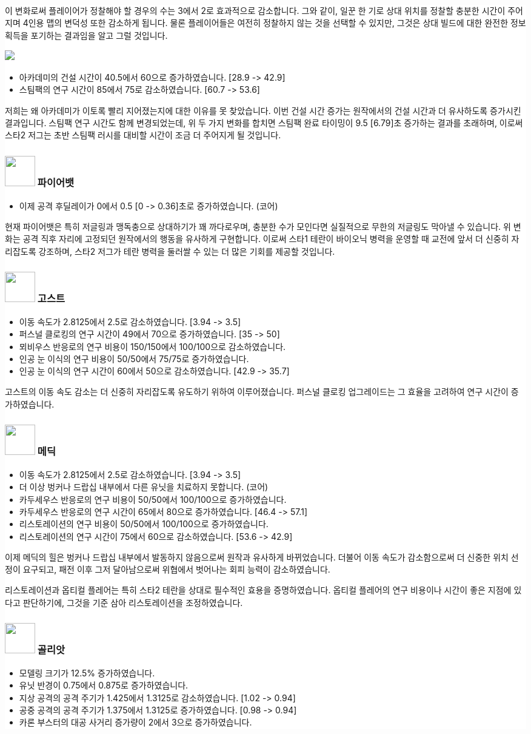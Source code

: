 이 변화로써 플레이어가 정찰해야 할 경우의 수는 3에서 2로 효과적으로 감소합니다. 그와 같이, 일꾼 한 기로 상대 위치를 정찰할 충분한 시간이 주어지며 4인용 맵의 변덕성 또한 감소하게 됩니다. 물론 플레이어들은 여전히 정찰하지 않는 것을 선택할 수 있지만, 그것은 상대 빌드에 대한 완전한 정보 획득을 포기하는 결과임을 알고 그럴 것입니다.

![]({{site.baseurl}}/images/Divider_Terran.png)

- 아카데미의 건설 시간이 40.5에서 60으로 증가하였습니다. [28.9 -> 42.9]
- 스팀팩의 연구 시간이 85에서 75로 감소하였습니다. [60.7 -> 53.6]

저희는 왜 아카데미가 이토록 빨리 지어졌는지에 대한 이유를 못 찾았습니다. 이번 건설 시간 증가는 원작에서의 건설 시간과 더 유사하도록 증가시킨 결과입니다. 스팀팩 연구 시간도 함께 변경되었는데, 위 두 가지 변화를 합치면 스팀팩 완료 타이밍이 9.5 [6.79]초 증가하는 결과를 초래하며, 이로써 스타2 저그는 초반 스팀팩 러시를 대비할 시간이 조금 더 주어지게 될 것입니다.

### <img src="{{site.baseurl}}/images/btn-unit-terran-firebat@scbw.png" width="50" height="50"> 파이어뱃
- 이제 공격 후딜레이가 0에서 0.5 [0 -> 0.36]초로 증가하였습니다. (코어)

현재 파이어뱃은 특히 저글링과 맹독충으로 상대하기가 꽤 까다로우며, 충분한 수가 모인다면 실질적으로 무한의 저글링도 막아낼 수 있습니다. 위 변화는 공격 직후 자리에 고정되던 원작에서의 행동을 유사하게 구현합니다. 이로써 스타1 테란이 바이오닉 병력을 운영할 때 교전에 앞서 더 신중히 자리잡도록 강조하며, 스타2 저그가 테란 병력을 둘러쌀 수 있는 더 많은 기회를 제공할 것입니다.

### <img src="{{site.baseurl}}/images/btn-unit-terran-ghost@scbw.png" width="50" height="50"> 고스트
- 이동 속도가 2.8125에서 2.5로 감소하였습니다. [3.94 -> 3.5]
- 퍼스널 클로킹의 연구 시간이 49에서 70으로 증가하였습니다. [35 -> 50]
- 뫼비우스 반응로의 연구 비용이 150/150에서 100/100으로 감소하였습니다.
- 인공 눈 이식의 연구 비용이 50/50에서 75/75로 증가하였습니다.
- 인공 눈 이식의 연구 시간이 60에서 50으로 감소하였습니다. [42.9 -> 35.7]

고스트의 이동 속도 감소는 더 신중히 자리잡도록 유도하기 위하여 이루어졌습니다. 퍼스널 클로킹 업그레이드는 그 효율을 고려하여 연구 시간이 증가하였습니다.

### <img src="{{site.baseurl}}/images/btn-unit-terran-medic.png" width="50" height="50"> 메딕
- 이동 속도가 2.8125에서 2.5로 감소하였습니다. [3.94 -> 3.5]
- 더 이상 벙커나 드랍십 내부에서 다른 유닛을 치료하지 못합니다. (코어)
- 카두세우스 반응로의 연구 비용이 50/50에서 100/100으로 증가하였습니다.
- 카두세우스 반응로의 연구 시간이 65에서 80으로 증가하였습니다. [46.4 -> 57.1]
- 리스토레이션의 연구 비용이 50/50에서 100/100으로 증가하였습니다.
- 리스토레이션의 연구 시간이 75에서 60으로 감소하였습니다. [53.6 -> 42.9]

이제 메딕의 힐은 벙커나 드랍십 내부에서 발동하지 않음으로써 원작과 유사하게 바뀌었습니다. 더불어 이동 속도가 감소함으로써 더 신중한 위치 선정이 요구되고, 패전 이후 그저 달아남으로써 위협에서 벗어나는 회피 능력이 감소하였습니다.

리스토레이션과 옵티컬 플레어는 특히 스타2 테란을 상대로 필수적인 효용을 증명하였습니다. 옵티컬 플레어의 연구 비용이나 시간이 좋은 지점에 있다고 판단하기에, 그것을 기준 삼아 리스토레이션을 조정하였습니다.

### <img src="{{site.baseurl}}/images/btn-unit-terran-goliath@scbw.png" width="50" height="50"> 골리앗
- 모델링 크기가 12.5% 증가하였습니다.
- 유닛 반경이 0.75에서 0.875로 증가하였습니다.
- 지상 공격의 공격 주기가 1.425에서 1.3125로 감소하였습니다. [1.02 -> 0.94]
- 공중 공격의 공격 주기가 1.375에서 1.3125로 증가하였습니다. [0.98 -> 0.94]
- 카론 부스터의 대공 사거리 증가량이 2에서 3으로 증가하였습니다.
